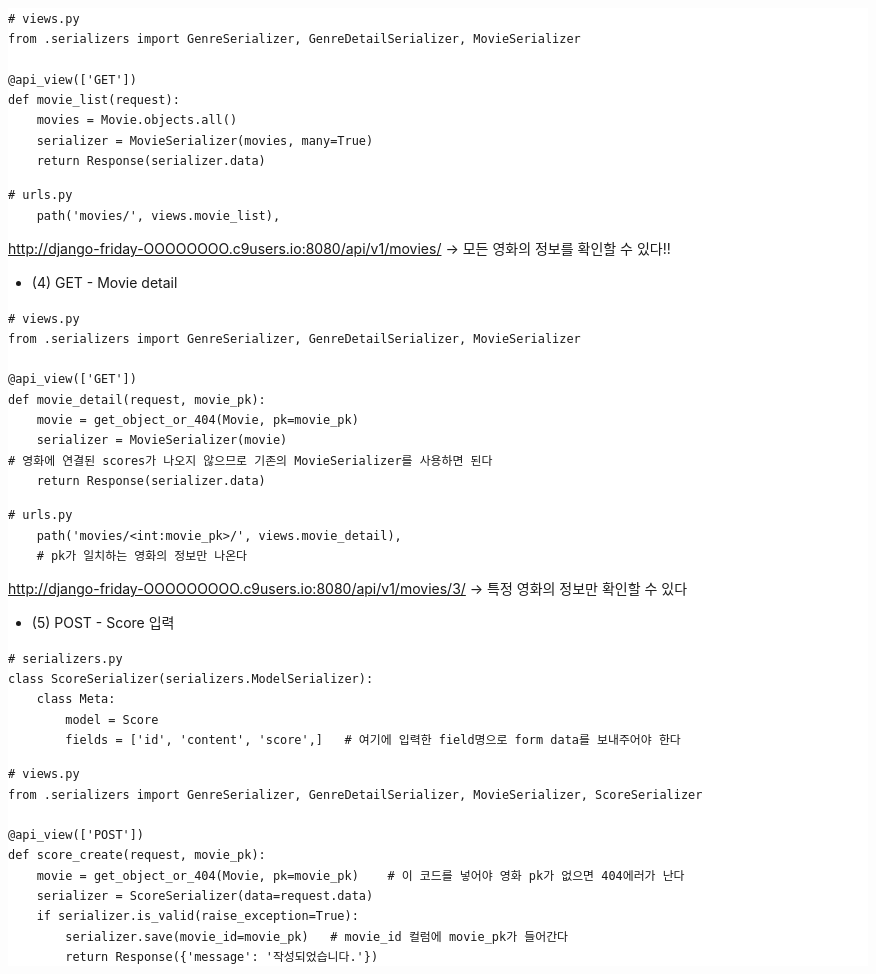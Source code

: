 ```
# views.py
from .serializers import GenreSerializer, GenreDetailSerializer, MovieSerializer

@api_view(['GET'])
def movie_list(request):
    movies = Movie.objects.all()
    serializer = MovieSerializer(movies, many=True)
    return Response(serializer.data)
```

```
# urls.py
    path('movies/', views.movie_list),
```



<http://django-friday-OOOOOOOO.c9users.io:8080/api/v1/movies/> -> 모든 영화의 정보를 확인할 수 있다!!



* (4) GET - Movie detail

```
# views.py
from .serializers import GenreSerializer, GenreDetailSerializer, MovieSerializer

@api_view(['GET'])
def movie_detail(request, movie_pk):
    movie = get_object_or_404(Movie, pk=movie_pk)
    serializer = MovieSerializer(movie)  
# 영화에 연결된 scores가 나오지 않으므로 기존의 MovieSerializer를 사용하면 된다
    return Response(serializer.data)
```

```
# urls.py
	path('movies/<int:movie_pk>/', views.movie_detail),
	# pk가 일치하는 영화의 정보만 나온다
```



<http://django-friday-OOOOOOOOO.c9users.io:8080/api/v1/movies/3/>  -> 특정 영화의 정보만 확인할 수 있다



* (5) POST - Score 입력

```
# serializers.py
class ScoreSerializer(serializers.ModelSerializer):
    class Meta:
        model = Score
        fields = ['id', 'content', 'score',]   # 여기에 입력한 field명으로 form data를 보내주어야 한다
```

```
# views.py
from .serializers import GenreSerializer, GenreDetailSerializer, MovieSerializer, ScoreSerializer

@api_view(['POST'])
def score_create(request, movie_pk):
    movie = get_object_or_404(Movie, pk=movie_pk)    # 이 코드를 넣어야 영화 pk가 없으면 404에러가 난다
    serializer = ScoreSerializer(data=request.data)
    if serializer.is_valid(raise_exception=True):
        serializer.save(movie_id=movie_pk)   # movie_id 컬럼에 movie_pk가 들어간다
        return Response({'message': '작성되었습니다.'})
```

